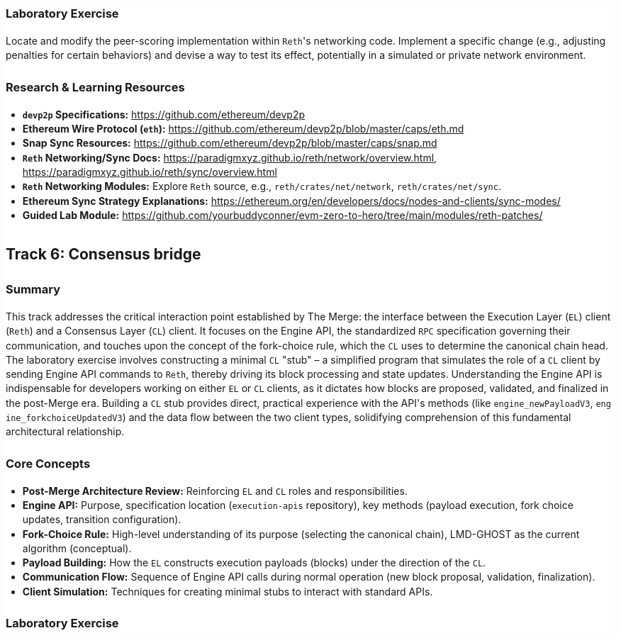 ### Laboratory Exercise

Locate and modify the peer-scoring implementation within `Reth`'s networking code. Implement a specific change (e.g., adjusting penalties for certain behaviors) and devise a way to test its effect, potentially in a simulated or private network environment.

### Research & Learning Resources

*   **`devp2p` Specifications:** <https://github.com/ethereum/devp2p>
*   **Ethereum Wire Protocol (`eth`):** <https://github.com/ethereum/devp2p/blob/master/caps/eth.md>
*   **Snap Sync Resources:** <https://github.com/ethereum/devp2p/blob/master/caps/snap.md>
*   **`Reth` Networking/Sync Docs:** <https://paradigmxyz.github.io/reth/network/overview.html>, <https://paradigmxyz.github.io/reth/sync/overview.html>
*   **`Reth` Networking Modules:** Explore `Reth` source, e.g., `reth/crates/net/network`, `reth/crates/net/sync`.
*   **Ethereum Sync Strategy Explanations:** <https://ethereum.org/en/developers/docs/nodes-and-clients/sync-modes/>
*   **Guided Lab Module:** <https://github.com/yourbuddyconner/evm-zero-to-hero/tree/main/modules/reth-patches/>

## Track 6: Consensus bridge

### Summary

This track addresses the critical interaction point established by The Merge: the interface between the Execution Layer (`EL`) client (`Reth`) and a Consensus Layer (`CL`) client. It focuses on the Engine API, the standardized `RPC` specification governing their communication, and touches upon the concept of the fork-choice rule, which the `CL` uses to determine the canonical chain head. The laboratory exercise involves constructing a minimal `CL` "stub" – a simplified program that simulates the role of a `CL` client by sending Engine API commands to `Reth`, thereby driving its block processing and state updates. Understanding the Engine API is indispensable for developers working on either `EL` or `CL` clients, as it dictates how blocks are proposed, validated, and finalized in the post-Merge era. Building a `CL` stub provides direct, practical experience with the API's methods (like `engine_newPayloadV3`, `engine_forkchoiceUpdatedV3`) and the data flow between the two client types, solidifying comprehension of this fundamental architectural relationship.

### Core Concepts

*   **Post-Merge Architecture Review:** Reinforcing `EL` and `CL` roles and responsibilities.
*   **Engine API:** Purpose, specification location (`execution-apis` repository), key methods (payload execution, fork choice updates, transition configuration).
*   **Fork-Choice Rule:** High-level understanding of its purpose (selecting the canonical chain), LMD-GHOST as the current algorithm (conceptual).
*   **Payload Building:** How the `EL` constructs execution payloads (blocks) under the direction of the `CL`.
*   **Communication Flow:** Sequence of Engine API calls during normal operation (new block proposal, validation, finalization).
*   **Client Simulation:** Techniques for creating minimal stubs to interact with standard APIs.

### Laboratory Exercise
